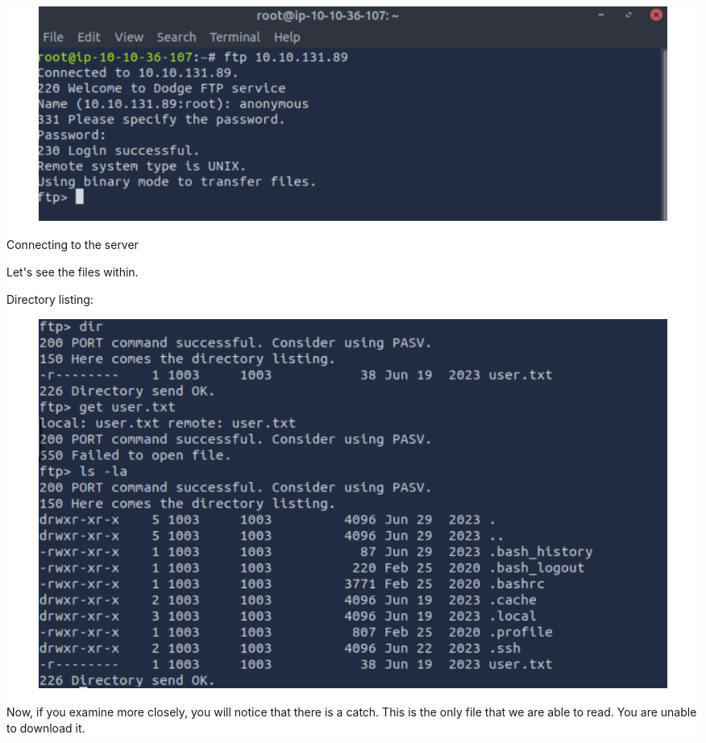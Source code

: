 <figure><img src=".gitbook/assets/12 ftp ip address and name&#x26;pass.png" alt=""><figcaption></figcaption></figure>

Connecting to the server

Let's see the files within.

Directory listing:

<figure><img src=".gitbook/assets/14 dir &#x26;ls -la.png" alt=""><figcaption></figcaption></figure>

Now, if you examine more closely, you will notice that there is a catch. This is the only file that we are able to read. You are unable to download it.
